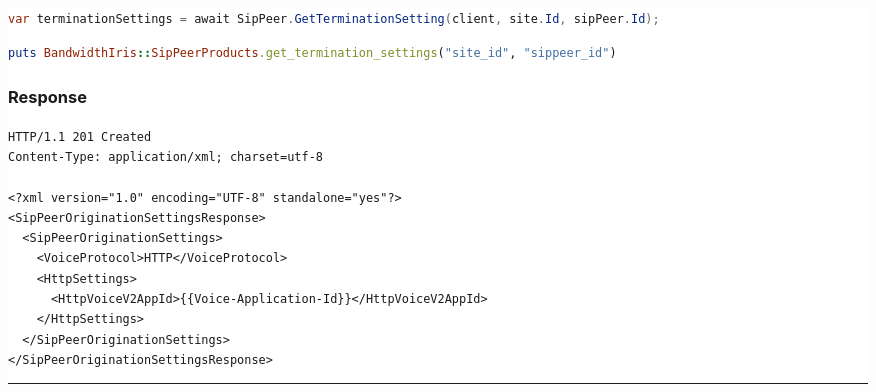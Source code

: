 
```csharp
var terminationSettings = await SipPeer.GetTerminationSetting(client, site.Id, sipPeer.Id);
```



```ruby
puts BandwidthIris::SipPeerProducts.get_termination_settings("site_id", "sippeer_id")
```



### Response

```http
HTTP/1.1 201 Created
Content-Type: application/xml; charset=utf-8

<?xml version="1.0" encoding="UTF-8" standalone="yes"?>
<SipPeerOriginationSettingsResponse>
  <SipPeerOriginationSettings>
    <VoiceProtocol>HTTP</VoiceProtocol>
    <HttpSettings>
      <HttpVoiceV2AppId>{{Voice-Application-Id}}</HttpVoiceV2AppId>
    </HttpSettings>
  </SipPeerOriginationSettings>
</SipPeerOriginationSettingsResponse>
```



---
